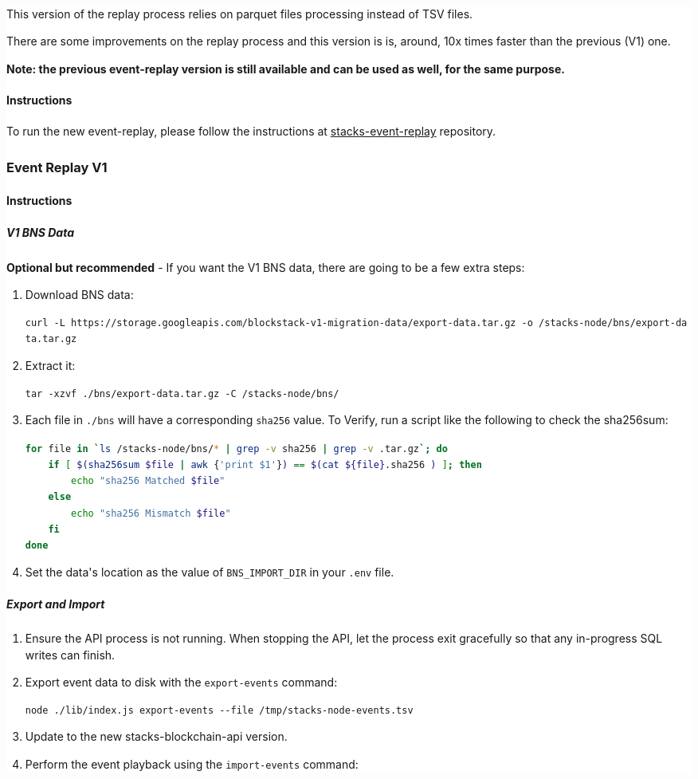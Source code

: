 This version of the replay process relies on parquet files processing instead of TSV files.

There are some improvements on the replay process and this version is is, around, 10x times faster than the previous (V1) one.

__Note: the previous event-replay version is still available and can be used as well, for the same purpose.__

#### Instructions

To run the new event-replay, please follow the instructions at [stacks-event-replay](https://github.com/hirosystems/stacks-event-replay#installation) repository.

### Event Replay V1

#### Instructions

##### V1 BNS Data

**Optional but recommended** - If you want the V1 BNS data, there are going to be a few extra steps:

1. Download BNS data:
   ```shell
   curl -L https://storage.googleapis.com/blockstack-v1-migration-data/export-data.tar.gz -o /stacks-node/bns/export-data.tar.gz
   ```
1. Extract it:
   ```shell
   tar -xzvf ./bns/export-data.tar.gz -C /stacks-node/bns/
   ```
1. Each file in `./bns` will have a corresponding `sha256` value. To Verify, run a script like the
   following to check the sha256sum:

    ```bash
    for file in `ls /stacks-node/bns/* | grep -v sha256 | grep -v .tar.gz`; do
        if [ $(sha256sum $file | awk {'print $1'}) == $(cat ${file}.sha256 ) ]; then
            echo "sha256 Matched $file"
        else
            echo "sha256 Mismatch $file"
        fi
    done
    ```
1. Set the data's location as the value of `BNS_IMPORT_DIR` in your `.env` file.

##### Export and Import

1. Ensure the API process is not running. When stopping the API, let the process exit gracefully so
   that any in-progress SQL writes can finish.
1. Export event data to disk with the `export-events` command:

   ```shell
   node ./lib/index.js export-events --file /tmp/stacks-node-events.tsv
   ```
1. Update to the new stacks-blockchain-api version.
1. Perform the event playback using the `import-events` command:
